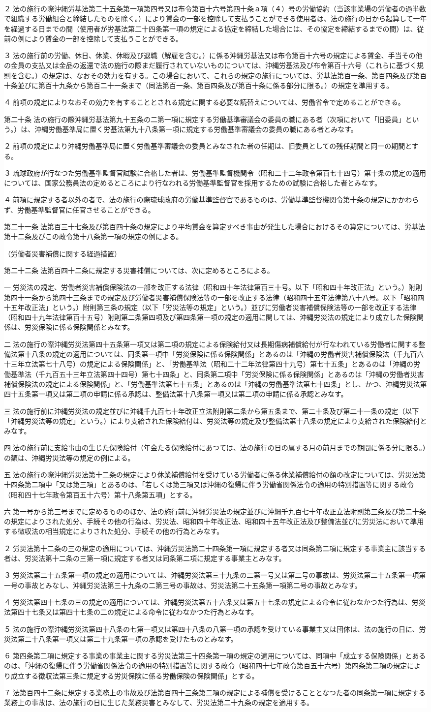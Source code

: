 ２ 法の施行の際沖縄労基法第二十五条第一項第四号又は布令第百十六号第四十条ａ項（４）号の労働協約（当該事業場の労働者の過半数で組織する労働組合と締結したものを除く。）により賃金の一部を控除して支払うことができる使用者は、法の施行の日から起算して一年を経過する日までの間（使用者が労基法第二十四条第一項の規定による協定を締結した場合には、その協定を締結するまでの間）は、従前の例により賃金の一部を控除して支払うことができる。

３ 法の施行前の労働、休日、休業、休暇及び退職（解雇を含む。）に係る沖縄労基法又は布令第百十六号の規定による賃金、手当その他の金員の支払又は金品の返還で法の施行の際まだ履行されていないものについては、沖縄労基法及び布令第百十六号（これらに基づく規則を含む。）の規定は、なおその効力を有する。この場合において、これらの規定の施行については、労基法第百一条、第百四条及び第百十条並びに第百十九条から第百二十一条まで（同法第百一条、第百四条及び第百十条に係る部分に限る。）の規定を準用する。

４ 前項の規定によりなおその効力を有することとされる規定に関する必要な読替えについては、労働省令で定めることができる。

第二十条 法の施行の際沖縄労基法第九十五条の二第一項に規定する労働基準審議会の委員の職にある者（次項において「旧委員」という。）は、沖縄労働基準局に置く労基法第九十八条第一項に規定する労働基準審議会の委員の職にある者とみなす。

２ 前項の規定により沖縄労働基準局に置く労働基準審議会の委員とみなされた者の任期は、旧委員としての残任期間と同一の期間とする。

３ 琉球政府が行なつた労働基準監督官試験に合格した者は、労働基準監督機関令（昭和二十二年政令第百七十四号）第十条の規定の適用については、国家公務員法の定めるところにより行なわれる労働基準監督官を採用するための試験に合格した者とみなす。

４ 前項に規定する者以外の者で、法の施行の際琉球政府の労働基準監督官であるものは、労働基準監督機関令第十条の規定にかかわらず、労働基準監督官に任官させることができる。

第二十一条 法第百三十七条及び第百四十条の規定により平均賃金を算定すべき事由が発生した場合におけるその算定については、労基法第十二条及びこの政令第十八条第一項の規定の例による。

（労働者災害補償に関する経過措置）

第二十二条 法第百四十二条に規定する災害補償については、次に定めるところによる。

一 労災法の規定、労働者災害補償保険法の一部を改正する法律（昭和四十年法律第百三十号。以下「昭和四十年改正法」という。）附則第四十一条から第四十三条までの規定及び労働者災害補償保険法等の一部を改正する法律（昭和四十五年法律第八十八号。以下「昭和四十五年改正法」という。）附則第三条の規定（以下「労災法等の規定」という。）並びに労働者災害補償保険法等の一部を改正する法律（昭和四十九年法律第百十五号）附則第二条第四項及び第四条第一項の規定の適用に関しては、沖縄労災法の規定により成立した保険関係は、労災保険に係る保険関係とみなす。

二 法の施行の際沖縄労災法第四十五条第一項又は第二項の規定による保険給付又は長期傷病補償給付が行なわれている労働者に関する整備法第十八条の規定の適用については、同条第一項中「労災保険に係る保険関係」とあるのは「沖縄の労働者災害補償保険法（千九百六十三年立法第七十八号）の規定による保険関係」と、「労働基準法（昭和二十二年法律第四十九号）第七十五条」とあるのは「沖縄の労働基準法（千九百五十三年立法第四十四号）第七十四条」と、同条第二項中「労災保険に係る保険関係」とあるのは「沖縄の労働者災害補償保険法の規定による保険関係」と、「労働基準法第七十五条」とあるのは「沖縄の労働基準法第七十四条」とし、かつ、沖縄労災法第四十五条第一項又は第二項の申請に係る承認は、整備法第十八条第一項又は第二項の申請に係る承認とみなす。

三 法の施行前に沖縄労災法の規定並びに沖縄千九百七十年改正立法附則第二条から第五条まで、第二十条及び第二十一条の規定（以下「沖縄労災法等の規定」という。）により支給された保険給付は、労災法等の規定及び整備法第十八条の規定により支給された保険給付とみなす。

四 法の施行前に支給事由の生じた保険給付（年金たる保険給付にあつては、法の施行の日の属する月の前月までの期間に係る分に限る。）の額は、沖縄労災法等の規定の例による。

五 法の施行の際沖縄労災法第十二条の規定により休業補償給付を受けている労働者に係る休業補償給付の額の改定については、労災法第十四条第二項中「又は第三項」とあるのは、「若しくは第三項又は沖縄の復帰に伴う労働省関係法令の適用の特別措置等に関する政令（昭和四十七年政令第百五十六号）第十八条第五項」とする。

六 第一号から第三号までに定めるもののほか、法の施行前に沖縄労災法の規定並びに沖縄千九百七十年改正立法附則第三条及び第二十条の規定によりされた処分、手続その他の行為は、労災法、昭和四十年改正法、昭和四十五年改正法及び整備法並びに労災法において準用する徴収法の相当規定によりされた処分、手続その他の行為とみなす。

２ 労災法第十二条の三の規定の適用については、沖縄労災法第二十四条第一項に規定する者又は同条第二項に規定する事業主に該当する者は、労災法第十二条の三第一項に規定する者又は同条第二項に規定する事業主とみなす。

３ 労災法第二十五条第一項の規定の適用については、沖縄労災法第三十九条の二第一号又は第二号の事故は、労災法第二十五条第一項第一号の事故とみなし、沖縄労災法第三十九条の二第三号の事故は、労災法第二十五条第一項第二号の事故とみなす。

４ 労災法第四十七条の三の規定の適用については、沖縄労災法第五十六条又は第五十七条の規定による命令に従わなかつた行為は、労災法第四十七条又は第四十七条の二の規定による命令に従わなかつた行為とみなす。

５ 法の施行の際沖縄労災法第四十八条の七第一項又は第四十八条の八第一項の承認を受けている事業主又は団体は、法の施行の日に、労災法第二十八条第一項又は第二十九条第一項の承認を受けたものとみなす。

６ 第四条第二項に規定する事業の事業主に関する労災法第三十四条第一項の規定の適用については、同項中「成立する保険関係」とあるのは、「沖縄の復帰に伴う労働省関係法令の適用の特別措置等に関する政令（昭和四十七年政令第百五十六号）第四条第二項の規定により成立する徴収法第三条に規定する労災保険に係る労働保険の保険関係」とする。

７ 法第百四十二条に規定する業務上の事故及び法第百四十三条第二項の規定による補償を受けることとなつた者の同条第一項に規定する業務上の事故は、法の施行の日に生じた業務災害とみなして、労災法第二十九条の規定を適用する。
